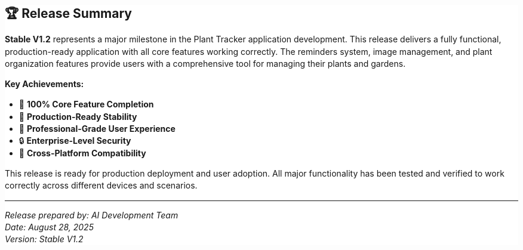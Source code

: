 
## 🏆 Release Summary

**Stable V1.2** represents a major milestone in the Plant Tracker application development. This release delivers a fully functional, production-ready application with all core features working correctly. The reminders system, image management, and plant organization features provide users with a comprehensive tool for managing their plants and gardens.

**Key Achievements:**
- 🎯 **100% Core Feature Completion**
- 🚀 **Production-Ready Stability**
- 🎨 **Professional-Grade User Experience**
- 🔒 **Enterprise-Level Security**
- 📱 **Cross-Platform Compatibility**

This release is ready for production deployment and user adoption. All major functionality has been tested and verified to work correctly across different devices and scenarios.

---

*Release prepared by: AI Development Team*  
*Date: August 28, 2025*  
*Version: Stable V1.2*

